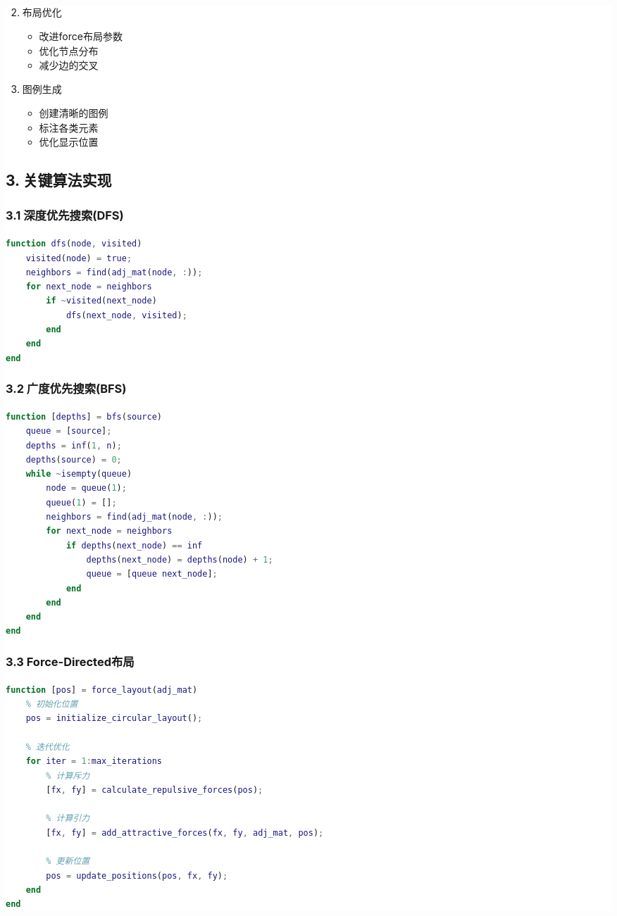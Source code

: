 2. 布局优化
   - 改进force布局参数
   - 优化节点分布
   - 减少边的交叉

3. 图例生成
   - 创建清晰的图例
   - 标注各类元素
   - 优化显示位置

## 3. 关键算法实现

### 3.1 深度优先搜索(DFS)
```matlab
function dfs(node, visited)
    visited(node) = true;
    neighbors = find(adj_mat(node, :));
    for next_node = neighbors
        if ~visited(next_node)
            dfs(next_node, visited);
        end
    end
end
```

### 3.2 广度优先搜索(BFS)
```matlab
function [depths] = bfs(source)
    queue = [source];
    depths = inf(1, n);
    depths(source) = 0;
    while ~isempty(queue)
        node = queue(1);
        queue(1) = [];
        neighbors = find(adj_mat(node, :));
        for next_node = neighbors
            if depths(next_node) == inf
                depths(next_node) = depths(node) + 1;
                queue = [queue next_node];
            end
        end
    end
end
```

### 3.3 Force-Directed布局
```matlab
function [pos] = force_layout(adj_mat)
    % 初始化位置
    pos = initialize_circular_layout();
    
    % 迭代优化
    for iter = 1:max_iterations
        % 计算斥力
        [fx, fy] = calculate_repulsive_forces(pos);
        
        % 计算引力
        [fx, fy] = add_attractive_forces(fx, fy, adj_mat, pos);
        
        % 更新位置
        pos = update_positions(pos, fx, fy);
    end
end
```